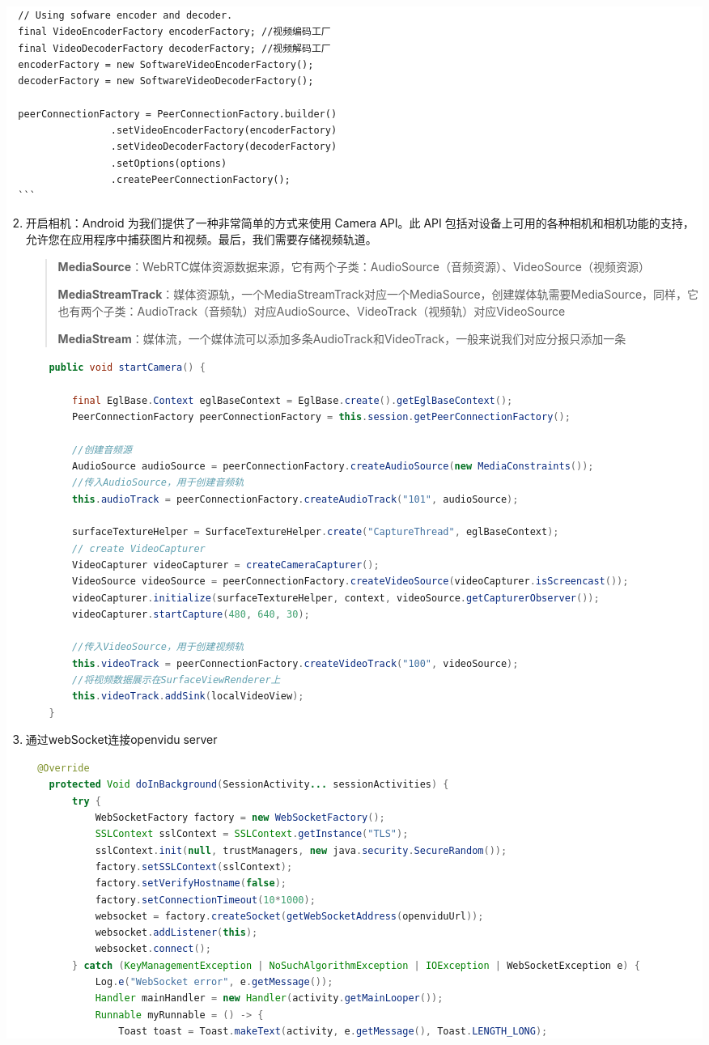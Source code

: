       // Using sofware encoder and decoder.
      final VideoEncoderFactory encoderFactory; //视频编码工厂
      final VideoDecoderFactory decoderFactory; //视频解码工厂
      encoderFactory = new SoftwareVideoEncoderFactory();
      decoderFactory = new SoftwareVideoDecoderFactory();
      
      peerConnectionFactory = PeerConnectionFactory.builder()
                      .setVideoEncoderFactory(encoderFactory)
                      .setVideoDecoderFactory(decoderFactory)
                      .setOptions(options)
                      .createPeerConnectionFactory();
      ```

   2. 开启相机：Android 为我们提供了一种非常简单的方式来使用 Camera API。此 API 包括对设备上可用的各种相机和相机功能的支持，允许您在应用程序中捕获图片和视频。最后，我们需要存储视频轨道。

      >**MediaSource**：WebRTC媒体资源数据来源，它有两个子类：AudioSource（音频资源）、VideoSource（视频资源）
      >
      >**MediaStreamTrack**：媒体资源轨，一个MediaStreamTrack对应一个MediaSource，创建媒体轨需要MediaSource，同样，它也有两个子类：AudioTrack（音频轨）对应AudioSource、VideoTrack（视频轨）对应VideoSource
      >
      >**MediaStream**：媒体流，一个媒体流可以添加多条AudioTrack和VideoTrack，一般来说我们对应分报只添加一条

      ```java
          public void startCamera() {
      
              final EglBase.Context eglBaseContext = EglBase.create().getEglBaseContext();
              PeerConnectionFactory peerConnectionFactory = this.session.getPeerConnectionFactory();
      
              //创建音频源
              AudioSource audioSource = peerConnectionFactory.createAudioSource(new MediaConstraints());
              //传入AudioSource，用于创建音频轨
              this.audioTrack = peerConnectionFactory.createAudioTrack("101", audioSource);
      
              surfaceTextureHelper = SurfaceTextureHelper.create("CaptureThread", eglBaseContext);
              // create VideoCapturer
              VideoCapturer videoCapturer = createCameraCapturer();
              VideoSource videoSource = peerConnectionFactory.createVideoSource(videoCapturer.isScreencast());
              videoCapturer.initialize(surfaceTextureHelper, context, videoSource.getCapturerObserver());
              videoCapturer.startCapture(480, 640, 30);
      
              //传入VideoSource，用于创建视频轨
              this.videoTrack = peerConnectionFactory.createVideoTrack("100", videoSource);
              //将视频数据展示在SurfaceViewRenderer上
              this.videoTrack.addSink(localVideoView);
          }
      ```

   3. 通过webSocket连接openvidu server
   
      ```java
      	@Override
          protected Void doInBackground(SessionActivity... sessionActivities) {
              try {
                  WebSocketFactory factory = new WebSocketFactory();
                  SSLContext sslContext = SSLContext.getInstance("TLS");
                  sslContext.init(null, trustManagers, new java.security.SecureRandom());
                  factory.setSSLContext(sslContext);
                  factory.setVerifyHostname(false);
                  factory.setConnectionTimeout(10*1000);
                  websocket = factory.createSocket(getWebSocketAddress(openviduUrl));
                  websocket.addListener(this);
                  websocket.connect();
              } catch (KeyManagementException | NoSuchAlgorithmException | IOException | WebSocketException e) {
                  Log.e("WebSocket error", e.getMessage());
                  Handler mainHandler = new Handler(activity.getMainLooper());
                  Runnable myRunnable = () -> {
                      Toast toast = Toast.makeText(activity, e.getMessage(), Toast.LENGTH_LONG);